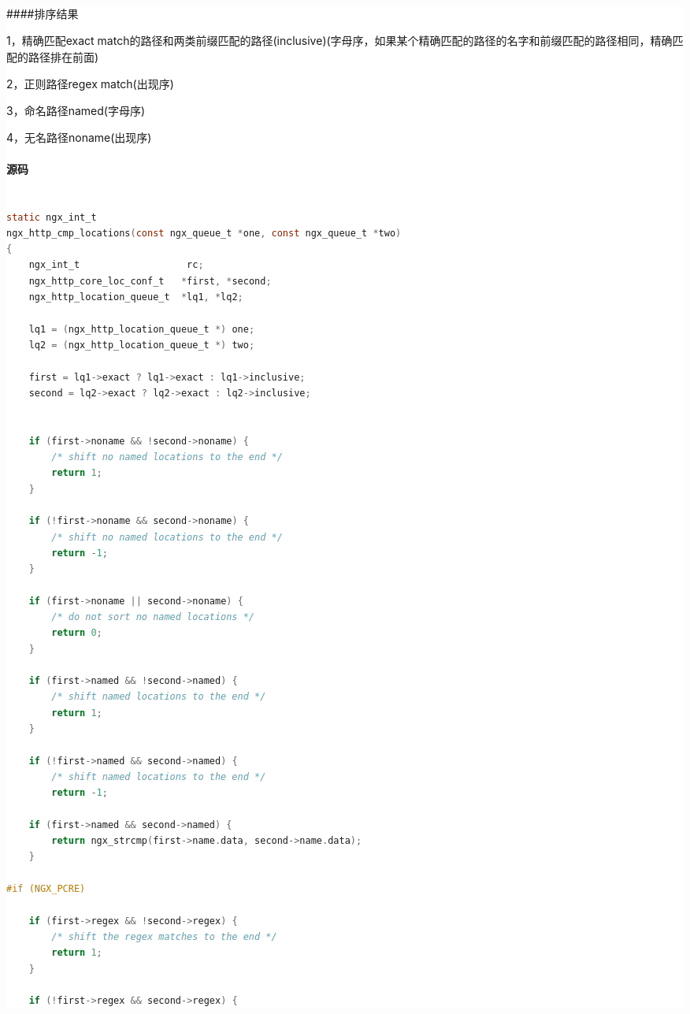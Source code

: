 ####排序结果 

> 
1，精确匹配exact match的路径和两类前缀匹配的路径(inclusive)(字母序，如果某个精确匹配的路径的名字和前缀匹配的路径相同，精确匹配的路径排在前面)
>
2，正则路径regex match(出现序)
>
3，命名路径named(字母序)
>
4，无名路径noname(出现序)

#### 源码
```c

static ngx_int_t
ngx_http_cmp_locations(const ngx_queue_t *one, const ngx_queue_t *two)
{
    ngx_int_t                   rc;
    ngx_http_core_loc_conf_t   *first, *second;
    ngx_http_location_queue_t  *lq1, *lq2;

    lq1 = (ngx_http_location_queue_t *) one;
    lq2 = (ngx_http_location_queue_t *) two;

    first = lq1->exact ? lq1->exact : lq1->inclusive;
    second = lq2->exact ? lq2->exact : lq2->inclusive;
    
    
    if (first->noname && !second->noname) {
        /* shift no named locations to the end */
        return 1;
    }

    if (!first->noname && second->noname) {
        /* shift no named locations to the end */
        return -1;
    }

    if (first->noname || second->noname) {
        /* do not sort no named locations */
        return 0;
    }

    if (first->named && !second->named) {
        /* shift named locations to the end */
        return 1;
    }

    if (!first->named && second->named) {
        /* shift named locations to the end */
        return -1;
     
    if (first->named && second->named) {
        return ngx_strcmp(first->name.data, second->name.data);
    }

#if (NGX_PCRE)

    if (first->regex && !second->regex) {
        /* shift the regex matches to the end */
        return 1;
    }

    if (!first->regex && second->regex) {
```
